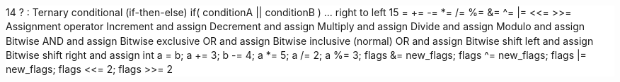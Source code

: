 <td width="132" valign="top" >14
</td>

<td width="108" valign="top" >? :
</td>

<td width="148" valign="top" >Ternary conditional (if-then-else)
</td>

<td width="151" valign="top" >if( conditionA || conditionB ) ...
</td>

<td width="134" valign="top" >right to left
</td>
</tr>
<tr >

<td width="132" valign="top" >15
</td>

<td width="108" valign="top" >=
+=
-=
*=
/=
%=
&=
^=
|=
<<=
>>=
</td>

<td width="148" valign="top" >Assignment operator
Increment and assign
Decrement and assign
Multiply and assign
Divide and assign
Modulo and assign
Bitwise AND and assign
Bitwise exclusive OR and assign
Bitwise inclusive (normal) OR and assign
Bitwise shift left and assign
Bitwise shift right and assign
</td>

<td width="151" valign="top" >int a = b;
a += 3;
b -= 4;
a *= 5;
a /= 2;
a %= 3;
flags &= new_flags;
flags ^= new_flags;
flags |= new_flags;
flags <<= 2;
flags >>= 2
</td>
